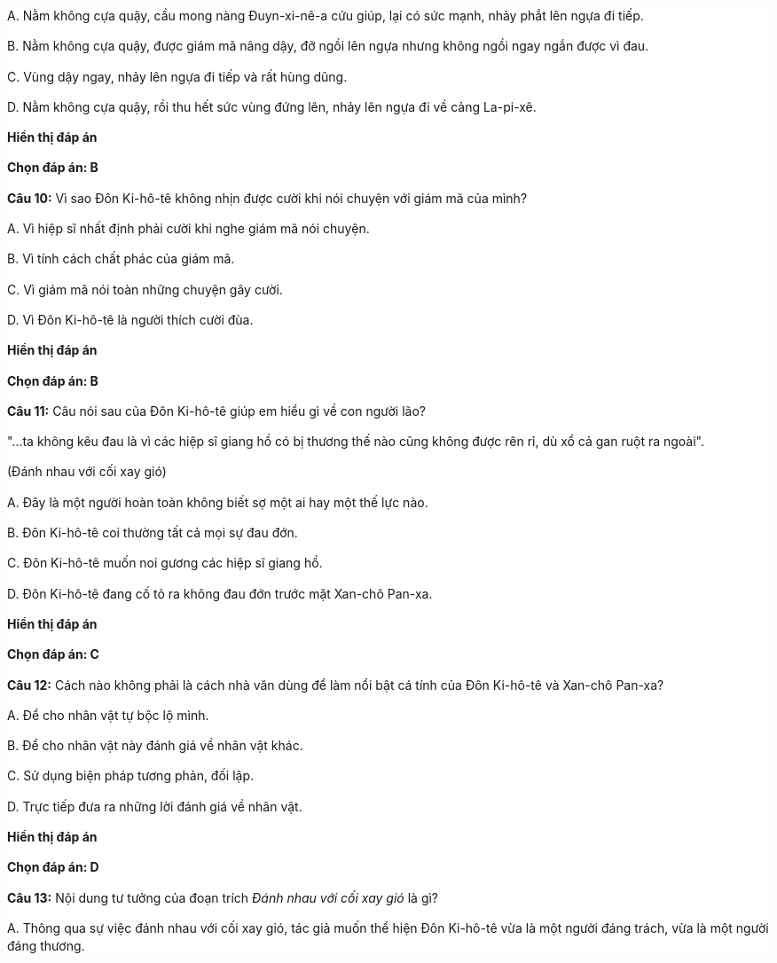 A. Nằm không cựa quậy, cầu mong nàng Đuyn-xi-nê-a cứu giúp, lại có sức mạnh, nhảy phắt lên ngựa đi tiếp.

B. Nằm không cựa quậy, được giám mã nâng dậy, đỡ ngồi lên ngựa nhưng không ngồi ngay ngắn được vì đau.

C. Vùng dậy ngay, nhảy lên ngựa đi tiếp và rất hùng dũng.

D. Nằm không cựa quậy, rồi thu hết sức vùng đứng lên, nhảy lên ngựa đi về cảng La-pi-xê.

**Hiển thị đáp án**

**Chọn đáp án: B**

**Câu 10:** Vì sao Đôn Ki-hô-tê không nhịn được cười khi nói chuyện với giám mã của mình?

A. Vì hiệp sĩ nhất định phải cười khi nghe giám mã nói chuyện.

B. Vì tính cách chất phác của giám mã.

C. Vì giám mã nói toàn những chuyện gây cười.

D. Vì Đôn Ki-hô-tê là người thích cười đùa.

**Hiển thị đáp án**

**Chọn đáp án: B**

**Câu 11:** Câu nói sau của Đôn Ki-hô-tê giúp em hiểu gì về con người lão?

"...ta không kêu đau là vì các hiệp sĩ giang hồ có bị thương thế nào cũng không được rên rỉ, dù xổ cả gan ruột ra ngoài". 

(Đánh nhau với cối xay gió)

A. Đây là một người hoàn toàn không biết sợ một ai hay một thế lực nào.

B. Đôn Ki-hô-tê coi thường tất cả mọi sự đau đớn.

C. Đôn Ki-hô-tê muốn noi gương các hiệp sĩ giang hồ.

D. Đôn Ki-hô-tê đang cố tỏ ra không đau đớn trước mặt Xan-chô Pan-xa.

**Hiển thị đáp án**

**Chọn đáp án: C**

**Câu 12:** Cách nào không phải là cách nhà văn dùng để làm nổi bật cá tính của Đôn Ki-hô-tê và Xan-chô Pan-xa?

A. Để cho nhân vật tự bộc lộ mình.

B. Để cho nhân vật này đánh giá về nhân vật khác.

C. Sử dụng biện pháp tương phản, đối lập.

D. Trực tiếp đưa ra những lời đánh giá về nhân vật.

**Hiển thị đáp án**

**Chọn đáp án: D**

**Câu 13:** Nội dung tư tưởng của đoạn trích _Đánh nhau với cối xay gió_ là gì?

A. Thông qua sự việc đánh nhau với cối xay gió, tác giả muốn thể hiện Đôn Ki-hô-tê vừa là một người đáng trách, vừa là một người đáng thương.
